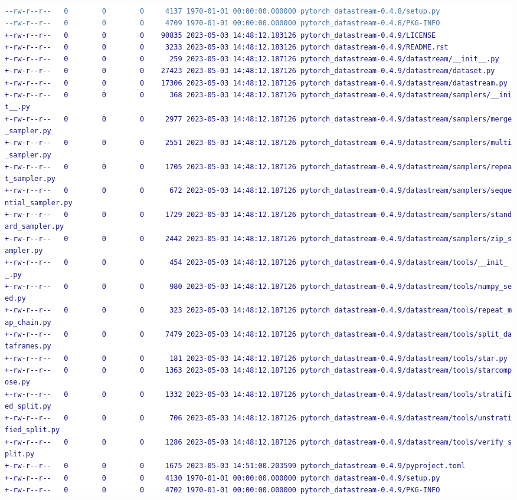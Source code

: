 ```diff
--rw-r--r--   0        0        0     4137 1970-01-01 00:00:00.000000 pytorch_datastream-0.4.8/setup.py
--rw-r--r--   0        0        0     4709 1970-01-01 00:00:00.000000 pytorch_datastream-0.4.8/PKG-INFO
+-rw-r--r--   0        0        0    90835 2023-05-03 14:48:12.183126 pytorch_datastream-0.4.9/LICENSE
+-rw-r--r--   0        0        0     3233 2023-05-03 14:48:12.183126 pytorch_datastream-0.4.9/README.rst
+-rw-r--r--   0        0        0      259 2023-05-03 14:48:12.187126 pytorch_datastream-0.4.9/datastream/__init__.py
+-rw-r--r--   0        0        0    27423 2023-05-03 14:48:12.187126 pytorch_datastream-0.4.9/datastream/dataset.py
+-rw-r--r--   0        0        0    17306 2023-05-03 14:48:12.187126 pytorch_datastream-0.4.9/datastream/datastream.py
+-rw-r--r--   0        0        0      368 2023-05-03 14:48:12.187126 pytorch_datastream-0.4.9/datastream/samplers/__init__.py
+-rw-r--r--   0        0        0     2977 2023-05-03 14:48:12.187126 pytorch_datastream-0.4.9/datastream/samplers/merge_sampler.py
+-rw-r--r--   0        0        0     2551 2023-05-03 14:48:12.187126 pytorch_datastream-0.4.9/datastream/samplers/multi_sampler.py
+-rw-r--r--   0        0        0     1705 2023-05-03 14:48:12.187126 pytorch_datastream-0.4.9/datastream/samplers/repeat_sampler.py
+-rw-r--r--   0        0        0      672 2023-05-03 14:48:12.187126 pytorch_datastream-0.4.9/datastream/samplers/sequential_sampler.py
+-rw-r--r--   0        0        0     1729 2023-05-03 14:48:12.187126 pytorch_datastream-0.4.9/datastream/samplers/standard_sampler.py
+-rw-r--r--   0        0        0     2442 2023-05-03 14:48:12.187126 pytorch_datastream-0.4.9/datastream/samplers/zip_sampler.py
+-rw-r--r--   0        0        0      454 2023-05-03 14:48:12.187126 pytorch_datastream-0.4.9/datastream/tools/__init__.py
+-rw-r--r--   0        0        0      980 2023-05-03 14:48:12.187126 pytorch_datastream-0.4.9/datastream/tools/numpy_seed.py
+-rw-r--r--   0        0        0      323 2023-05-03 14:48:12.187126 pytorch_datastream-0.4.9/datastream/tools/repeat_map_chain.py
+-rw-r--r--   0        0        0     7479 2023-05-03 14:48:12.187126 pytorch_datastream-0.4.9/datastream/tools/split_dataframes.py
+-rw-r--r--   0        0        0      181 2023-05-03 14:48:12.187126 pytorch_datastream-0.4.9/datastream/tools/star.py
+-rw-r--r--   0        0        0     1363 2023-05-03 14:48:12.187126 pytorch_datastream-0.4.9/datastream/tools/starcompose.py
+-rw-r--r--   0        0        0     1332 2023-05-03 14:48:12.187126 pytorch_datastream-0.4.9/datastream/tools/stratified_split.py
+-rw-r--r--   0        0        0      706 2023-05-03 14:48:12.187126 pytorch_datastream-0.4.9/datastream/tools/unstratified_split.py
+-rw-r--r--   0        0        0     1286 2023-05-03 14:48:12.187126 pytorch_datastream-0.4.9/datastream/tools/verify_split.py
+-rw-r--r--   0        0        0     1675 2023-05-03 14:51:00.203599 pytorch_datastream-0.4.9/pyproject.toml
+-rw-r--r--   0        0        0     4130 1970-01-01 00:00:00.000000 pytorch_datastream-0.4.9/setup.py
+-rw-r--r--   0        0        0     4702 1970-01-01 00:00:00.000000 pytorch_datastream-0.4.9/PKG-INFO
```
